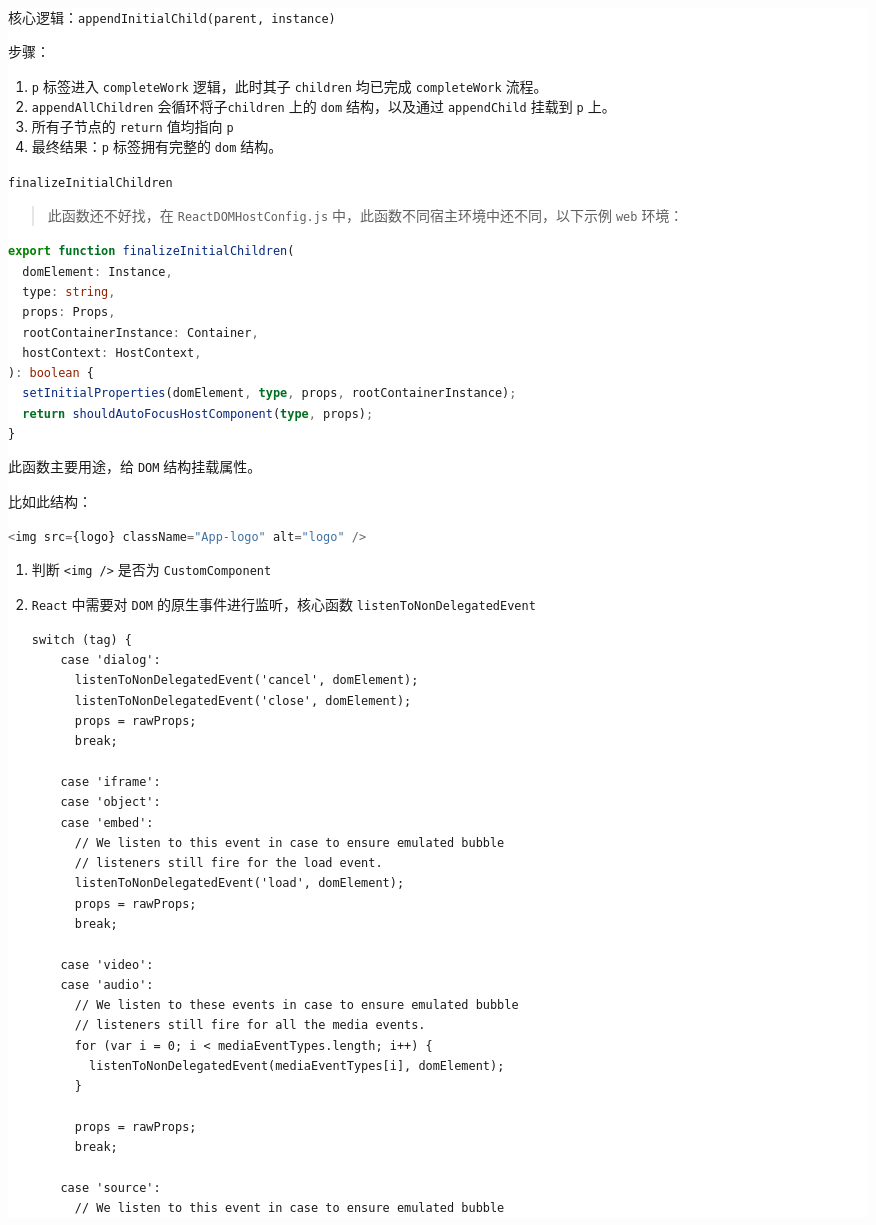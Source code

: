 核心逻辑：`appendInitialChild(parent, instance)`

步骤：

1. `p` 标签进入 `completeWork` 逻辑，此时其子 `children` 均已完成 `completeWork` 流程。
2. `appendAllChildren` 会循环将子`children` 上的 `dom` 结构，以及通过 `appendChild` 挂载到 `p` 上。
3. 所有子节点的 `return` 值均指向 `p`
4. 最终结果：`p` 标签拥有完整的 `dom` 结构。



`finalizeInitialChildren`

> 此函数还不好找，在 `ReactDOMHostConfig.js` 中，此函数不同宿主环境中还不同，以下示例 `web` 环境：

```typescript
export function finalizeInitialChildren(
  domElement: Instance,
  type: string,
  props: Props,
  rootContainerInstance: Container,
  hostContext: HostContext,
): boolean {
  setInitialProperties(domElement, type, props, rootContainerInstance);
  return shouldAutoFocusHostComponent(type, props);
}
```

此函数主要用途，给 `DOM` 结构挂载属性。

比如此结构：

```typescript
<img src={logo} className="App-logo" alt="logo" />
```

1. 判断 `<img />` 是否为 `CustomComponent`

2. `React` 中需要对 `DOM` 的原生事件进行监听，核心函数 `listenToNonDelegatedEvent` 

   ```tsx
   switch (tag) {
       case 'dialog':
         listenToNonDelegatedEvent('cancel', domElement);
         listenToNonDelegatedEvent('close', domElement);
         props = rawProps;
         break;
   
       case 'iframe':
       case 'object':
       case 'embed':
         // We listen to this event in case to ensure emulated bubble
         // listeners still fire for the load event.
         listenToNonDelegatedEvent('load', domElement);
         props = rawProps;
         break;
   
       case 'video':
       case 'audio':
         // We listen to these events in case to ensure emulated bubble
         // listeners still fire for all the media events.
         for (var i = 0; i < mediaEventTypes.length; i++) {
           listenToNonDelegatedEvent(mediaEventTypes[i], domElement);
         }
   
         props = rawProps;
         break;
   
       case 'source':
         // We listen to this event in case to ensure emulated bubble
   ```